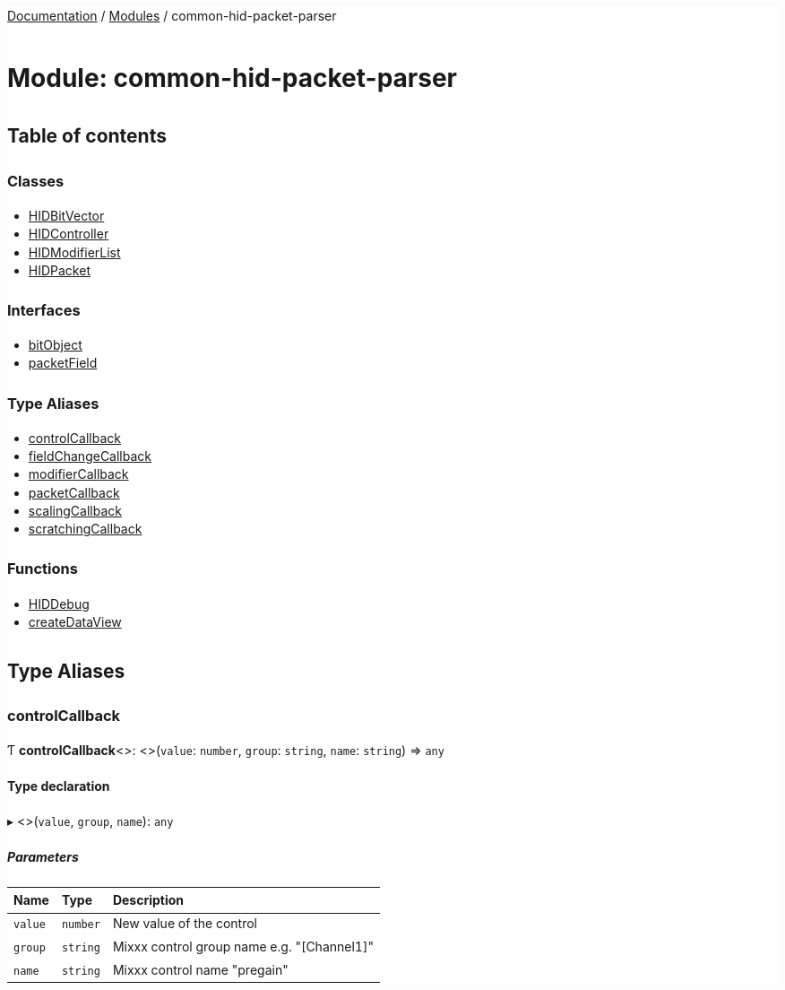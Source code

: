 [Documentation](../README.md) / [Modules](../modules.md) / common-hid-packet-parser

# Module: common-hid-packet-parser

## Table of contents

### Classes

- [HIDBitVector](../classes/common_hid_packet_parser.HIDBitVector.md)
- [HIDController](../classes/common_hid_packet_parser.HIDController.md)
- [HIDModifierList](../classes/common_hid_packet_parser.HIDModifierList.md)
- [HIDPacket](../classes/common_hid_packet_parser.HIDPacket.md)

### Interfaces

- [bitObject](../interfaces/common_hid_packet_parser.bitObject.md)
- [packetField](../interfaces/common_hid_packet_parser.packetField.md)

### Type Aliases

- [controlCallback](common_hid_packet_parser.md#controlcallback)
- [fieldChangeCallback](common_hid_packet_parser.md#fieldchangecallback)
- [modifierCallback](common_hid_packet_parser.md#modifiercallback)
- [packetCallback](common_hid_packet_parser.md#packetcallback)
- [scalingCallback](common_hid_packet_parser.md#scalingcallback)
- [scratchingCallback](common_hid_packet_parser.md#scratchingcallback)

### Functions

- [HIDDebug](common_hid_packet_parser.md#hiddebug)
- [createDataView](common_hid_packet_parser.md#createdataview)

## Type Aliases

### controlCallback

Ƭ **controlCallback**<\>: <\>(`value`: `number`, `group`: `string`, `name`: `string`) => `any`

#### Type declaration

▸ <\>(`value`, `group`, `name`): `any`

##### Parameters

| Name | Type | Description |
| :------ | :------ | :------ |
| `value` | `number` | New value of the control |
| `group` | `string` | Mixxx control group name e.g. "[Channel1]" |
| `name` | `string` | Mixxx control name "pregain" |
